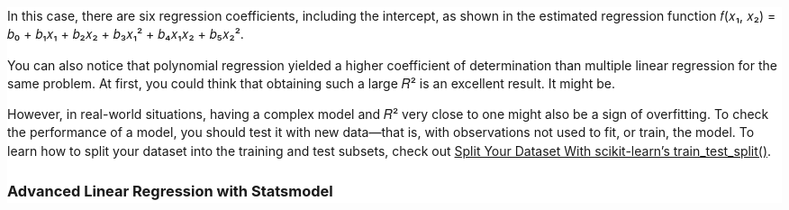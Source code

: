 In this case, there are six regression coefficients, including the intercept, as shown in the estimated regression function 𝑓(𝑥₁, 𝑥₂) = 𝑏₀ + 𝑏₁𝑥₁ + 𝑏₂𝑥₂ + 𝑏₃𝑥₁² + 𝑏₄𝑥₁𝑥₂ + 𝑏₅𝑥₂².

You can also notice that polynomial regression yielded a higher coefficient of determination than multiple linear regression for the same problem. At first, you could think that obtaining such a large 𝑅² is an excellent result. It might be.

However, in real-world situations, having a complex model and 𝑅² very close to one might also be a sign of overfitting. To check the performance of a model, you should test it with new data—that is, with observations not used to fit, or train, the model. To learn how to split your dataset into the training and test subsets, check out [Split Your Dataset With scikit-learn’s train_test_split()](https://realpython.com/train-test-split-python-data/).

### Advanced Linear Regression with Statsmodel